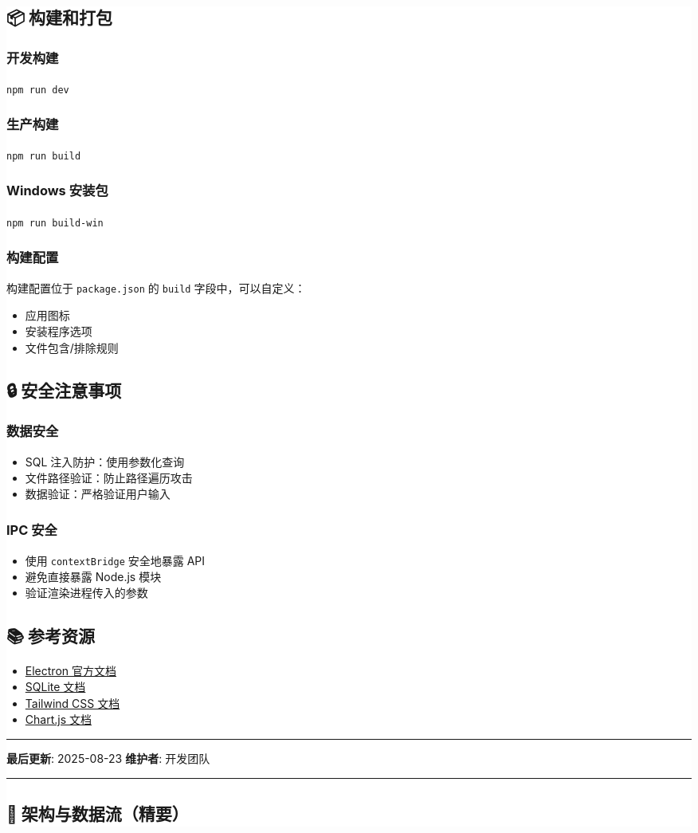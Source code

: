 ## 📦 构建和打包

### 开发构建
```bash
npm run dev
```

### 生产构建
```bash
npm run build
```

### Windows 安装包
```bash
npm run build-win
```

### 构建配置
构建配置位于 `package.json` 的 `build` 字段中，可以自定义：
- 应用图标
- 安装程序选项
- 文件包含/排除规则

## 🔒 安全注意事项

### 数据安全
- SQL 注入防护：使用参数化查询
- 文件路径验证：防止路径遍历攻击
- 数据验证：严格验证用户输入

### IPC 安全
- 使用 `contextBridge` 安全地暴露 API
- 避免直接暴露 Node.js 模块
- 验证渲染进程传入的参数

## 📚 参考资源

- [Electron 官方文档](https://www.electronjs.org/docs)
- [SQLite 文档](https://www.sqlite.org/docs.html)
- [Tailwind CSS 文档](https://tailwindcss.com/docs)
- [Chart.js 文档](https://www.chartjs.org/docs/)

---

**最后更新**: 2025-08-23
**维护者**: 开发团队

---

## 🧭 架构与数据流（精要）
